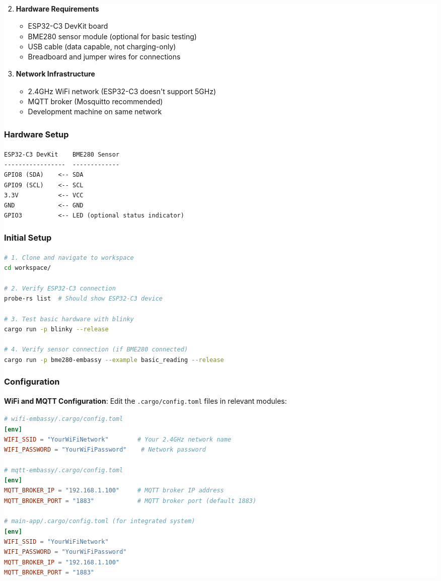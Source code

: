 2. **Hardware Requirements**
   - ESP32-C3 DevKit board
   - BME280 sensor module (optional for basic testing)
   - USB cable (data capable, not charging-only)
   - Breadboard and jumper wires for connections

3. **Network Infrastructure**
   - 2.4GHz WiFi network (ESP32-C3 doesn't support 5GHz)
   - MQTT broker (Mosquitto recommended)
   - Development machine on same network

### Hardware Setup

```
ESP32-C3 DevKit    BME280 Sensor
-----------------  -------------
GPIO8 (SDA)    <-- SDA
GPIO9 (SCL)    <-- SCL  
3.3V           <-- VCC
GND            <-- GND
GPIO3          <-- LED (optional status indicator)
```

### Initial Setup

```bash
# 1. Clone and navigate to workspace
cd workspace/

# 2. Verify ESP32-C3 connection
probe-rs list  # Should show ESP32-C3 device

# 3. Test basic hardware with blinky
cargo run -p blinky --release

# 4. Verify sensor connection (if BME280 connected)
cargo run -p bme280-embassy --example basic_reading --release
```

### Configuration

**WiFi and MQTT Configuration**: Edit the `.cargo/config.toml` files in relevant modules:

```toml
# wifi-embassy/.cargo/config.toml
[env]
WIFI_SSID = "YourWiFiNetwork"        # Your 2.4GHz network name
WIFI_PASSWORD = "YourWiFiPassword"    # Network password

# mqtt-embassy/.cargo/config.toml  
[env]
MQTT_BROKER_IP = "192.168.1.100"     # MQTT broker IP address
MQTT_BROKER_PORT = "1883"            # MQTT broker port (default 1883)

# main-app/.cargo/config.toml (for integrated system)
[env]
WIFI_SSID = "YourWiFiNetwork"
WIFI_PASSWORD = "YourWiFiPassword"
MQTT_BROKER_IP = "192.168.1.100"
MQTT_BROKER_PORT = "1883"
```

